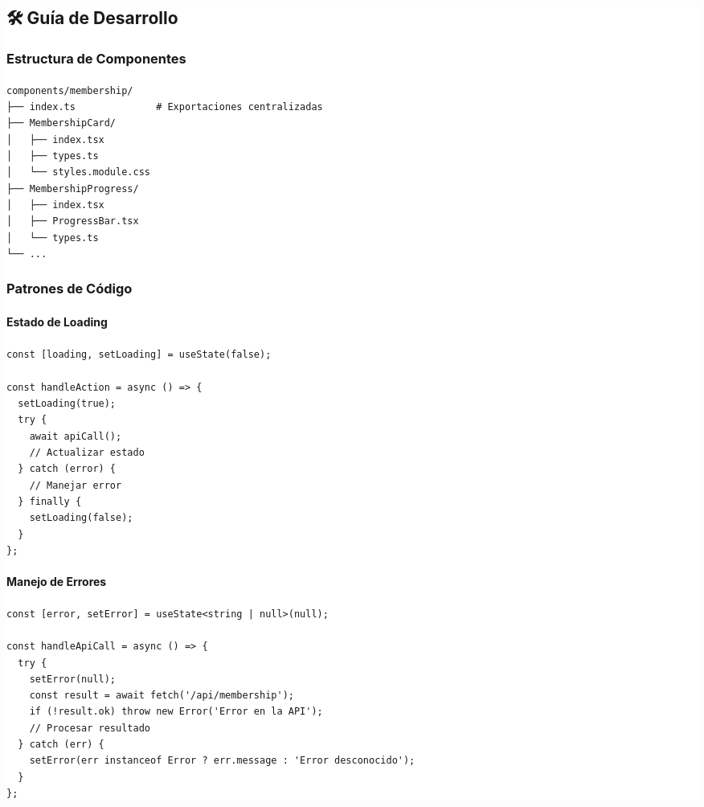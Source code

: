 ## 🛠️ Guía de Desarrollo

### Estructura de Componentes

```
components/membership/
├── index.ts              # Exportaciones centralizadas
├── MembershipCard/
│   ├── index.tsx
│   ├── types.ts
│   └── styles.module.css
├── MembershipProgress/
│   ├── index.tsx
│   ├── ProgressBar.tsx
│   └── types.ts
└── ...
```

### Patrones de Código

#### Estado de Loading
```tsx
const [loading, setLoading] = useState(false);

const handleAction = async () => {
  setLoading(true);
  try {
    await apiCall();
    // Actualizar estado
  } catch (error) {
    // Manejar error
  } finally {
    setLoading(false);
  }
};
```

#### Manejo de Errores
```tsx
const [error, setError] = useState<string | null>(null);

const handleApiCall = async () => {
  try {
    setError(null);
    const result = await fetch('/api/membership');
    if (!result.ok) throw new Error('Error en la API');
    // Procesar resultado
  } catch (err) {
    setError(err instanceof Error ? err.message : 'Error desconocido');
  }
};
```


  [key in MembershipType]: {